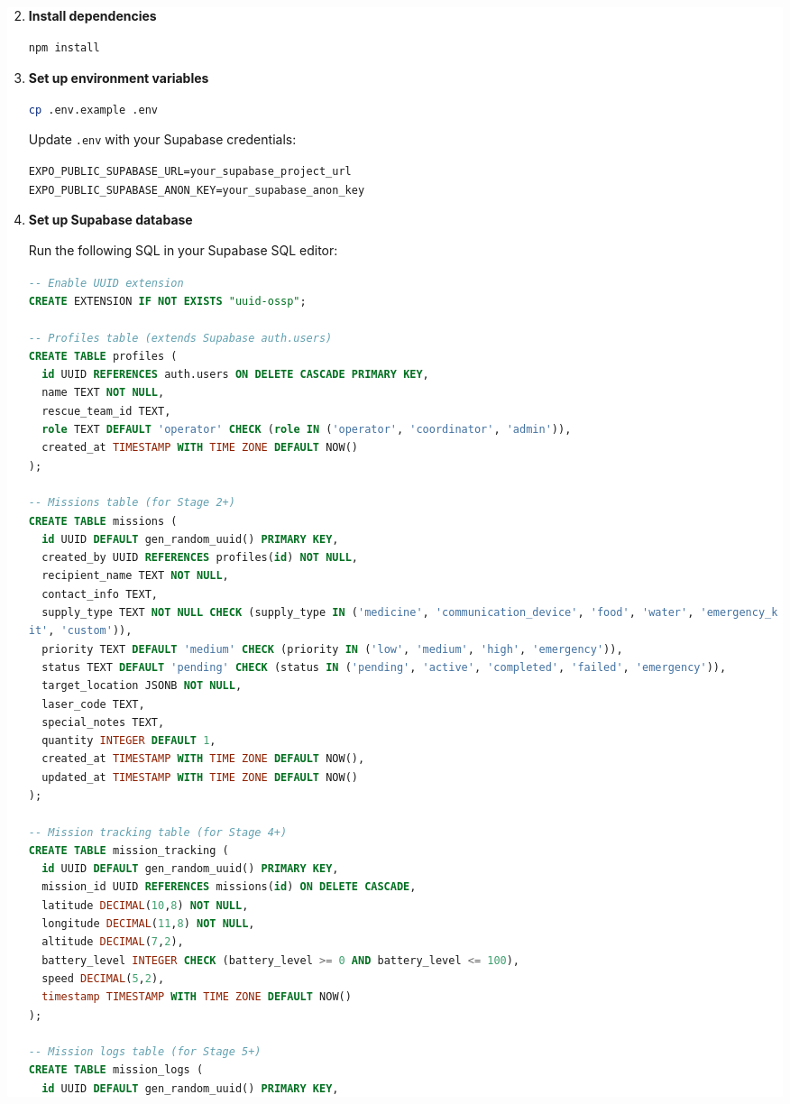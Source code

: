2. **Install dependencies**
   ```bash
   npm install
   ```

3. **Set up environment variables**
   ```bash
   cp .env.example .env
   ```
   
   Update `.env` with your Supabase credentials:
   ```env
   EXPO_PUBLIC_SUPABASE_URL=your_supabase_project_url
   EXPO_PUBLIC_SUPABASE_ANON_KEY=your_supabase_anon_key
   ```

4. **Set up Supabase database**
   
   Run the following SQL in your Supabase SQL editor:
   
   ```sql
   -- Enable UUID extension
   CREATE EXTENSION IF NOT EXISTS "uuid-ossp";
   
   -- Profiles table (extends Supabase auth.users)
   CREATE TABLE profiles (
     id UUID REFERENCES auth.users ON DELETE CASCADE PRIMARY KEY,
     name TEXT NOT NULL,
     rescue_team_id TEXT,
     role TEXT DEFAULT 'operator' CHECK (role IN ('operator', 'coordinator', 'admin')),
     created_at TIMESTAMP WITH TIME ZONE DEFAULT NOW()
   );
   
   -- Missions table (for Stage 2+)
   CREATE TABLE missions (
     id UUID DEFAULT gen_random_uuid() PRIMARY KEY,
     created_by UUID REFERENCES profiles(id) NOT NULL,
     recipient_name TEXT NOT NULL,
     contact_info TEXT,
     supply_type TEXT NOT NULL CHECK (supply_type IN ('medicine', 'communication_device', 'food', 'water', 'emergency_kit', 'custom')),
     priority TEXT DEFAULT 'medium' CHECK (priority IN ('low', 'medium', 'high', 'emergency')),
     status TEXT DEFAULT 'pending' CHECK (status IN ('pending', 'active', 'completed', 'failed', 'emergency')),
     target_location JSONB NOT NULL,
     laser_code TEXT,
     special_notes TEXT,
     quantity INTEGER DEFAULT 1,
     created_at TIMESTAMP WITH TIME ZONE DEFAULT NOW(),
     updated_at TIMESTAMP WITH TIME ZONE DEFAULT NOW()
   );
   
   -- Mission tracking table (for Stage 4+)
   CREATE TABLE mission_tracking (
     id UUID DEFAULT gen_random_uuid() PRIMARY KEY,
     mission_id UUID REFERENCES missions(id) ON DELETE CASCADE,
     latitude DECIMAL(10,8) NOT NULL,
     longitude DECIMAL(11,8) NOT NULL,
     altitude DECIMAL(7,2),
     battery_level INTEGER CHECK (battery_level >= 0 AND battery_level <= 100),
     speed DECIMAL(5,2),
     timestamp TIMESTAMP WITH TIME ZONE DEFAULT NOW()
   );
   
   -- Mission logs table (for Stage 5+)
   CREATE TABLE mission_logs (
     id UUID DEFAULT gen_random_uuid() PRIMARY KEY,
   ```